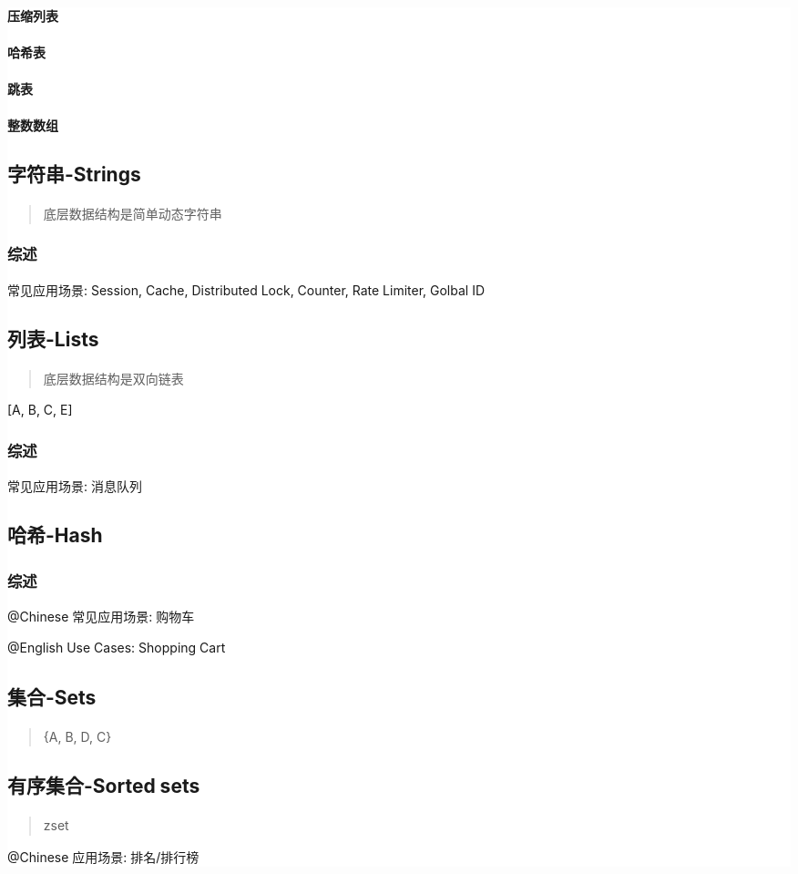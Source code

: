 #### 压缩列表

#### 哈希表

#### 跳表

#### 整数数组





## 字符串-Strings

> 底层数据结构是简单动态字符串

### 综述

常见应用场景: Session, Cache, Distributed Lock, Counter, Rate Limiter, Golbal ID







## 列表-Lists

> 底层数据结构是双向链表

[A, B, C, E]

### 综述

常见应用场景: 消息队列



## 哈希-Hash

### 综述

@Chinese 常见应用场景: 购物车

@English Use Cases: Shopping Cart

## 集合-Sets

> {A, B, D, C}



## 有序集合-Sorted sets

> zset

@Chinese 应用场景: 排名/排行榜


[//]: # (TODO )